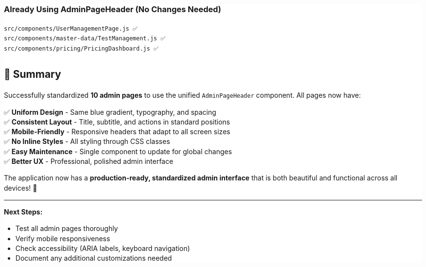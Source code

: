 ### Already Using AdminPageHeader (No Changes Needed)
```
src/components/UserManagementPage.js ✅
src/components/master-data/TestManagement.js ✅
src/components/pricing/PricingDashboard.js ✅
```

## 🎉 Summary

Successfully standardized **10 admin pages** to use the unified `AdminPageHeader` component. All pages now have:

✅ **Uniform Design** - Same blue gradient, typography, and spacing  
✅ **Consistent Layout** - Title, subtitle, and actions in standard positions  
✅ **Mobile-Friendly** - Responsive headers that adapt to all screen sizes  
✅ **No Inline Styles** - All styling through CSS classes  
✅ **Easy Maintenance** - Single component to update for global changes  
✅ **Better UX** - Professional, polished admin interface

The application now has a **production-ready, standardized admin interface** that is both beautiful and functional across all devices! 🚀

---

**Next Steps:**
- Test all admin pages thoroughly
- Verify mobile responsiveness
- Check accessibility (ARIA labels, keyboard navigation)
- Document any additional customizations needed

